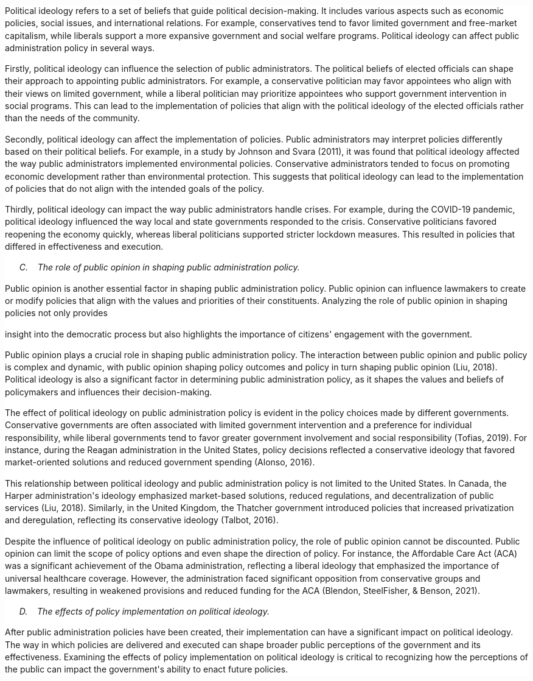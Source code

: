 <p><span class="font1">Political ideology refers to a set of beliefs that guide political decision-making. It includes various aspects such as economic policies, social issues, and international relations. For example, conservatives tend to favor limited government and free-market capitalism, while liberals support a more expansive government and social welfare programs. Political ideology can affect public administration policy in several ways.</span></p>
<p><span class="font1">Firstly, political ideology can influence the selection of public administrators. The political beliefs of elected officials can shape their approach to appointing public administrators. For example, a conservative politician may favor appointees who align with their views on limited government, while a liberal politician may prioritize appointees who support government intervention in social programs. This can lead to the implementation of policies that align with the political ideology of the elected officials rather than the needs of the community.</span></p>
<p><span class="font1">Secondly, political ideology can affect the implementation of policies. Public administrators may interpret policies differently based on their political beliefs. For example, in a study by Johnson and Svara (2011), it was found that political ideology affected the way public administrators implemented environmental policies. Conservative administrators tended to focus on promoting economic development rather than environmental protection. This suggests that political ideology can lead to the implementation of policies that do not align with the intended goals of the policy.</span></p>
<p><span class="font1">Thirdly, political ideology can impact the way public administrators handle crises. For example, during the COVID-19 pandemic, political ideology influenced the way local and state governments responded to the crisis. Conservative politicians favored reopening the economy quickly, whereas liberal politicians supported stricter lockdown measures. This resulted in policies that differed in effectiveness and execution.</span></p>
<ul style="list-style:none;"><li>
<p><span class="font1" style="font-style:italic;">C. &nbsp;&nbsp;&nbsp;The role of public opinion in shaping public administration policy.</span></p></li></ul>
<p><span class="font1">Public opinion is another essential factor in shaping public administration policy. Public opinion can influence lawmakers to create or modify policies that align with the values and priorities of their constituents. Analyzing the role of public opinion in shaping policies not only provides</span></p>
<p><span class="font1">insight into the democratic process but also highlights the importance of citizens' engagement with the government.</span></p>
<p><span class="font1">Public opinion plays a crucial role in shaping public administration policy. The interaction between public opinion and public policy is complex and dynamic, with public opinion shaping policy outcomes and policy in turn shaping public opinion (Liu, 2018). Political ideology is also a significant factor in determining public administration policy, as it shapes the values and beliefs of policymakers and influences their decision-making.</span></p>
<p><span class="font1">The effect of political ideology on public administration policy is evident in the policy choices made by different governments. Conservative governments are often associated with limited government intervention and a preference for individual responsibility, while liberal governments tend to favor greater government involvement and social responsibility (Tofias, 2019). For instance, during the Reagan administration in the United States, policy decisions reflected a conservative ideology that favored market-oriented solutions and reduced government spending (Alonso, 2016).</span></p>
<p><span class="font1">This relationship between political ideology and public administration policy is not limited to the United States. In Canada, the Harper administration's ideology emphasized market-based solutions, reduced regulations, and decentralization of public services (Liu, 2018). Similarly, in the United Kingdom, the Thatcher government introduced policies that increased privatization and deregulation, reflecting its conservative ideology (Talbot, 2016).</span></p>
<p><span class="font1">Despite the influence of political ideology on public administration policy, the role of public opinion cannot be discounted. Public opinion can limit the scope of policy options and even shape the direction of policy. For instance, the Affordable Care Act (ACA) was a significant achievement of the Obama administration, reflecting a liberal ideology that emphasized the importance of universal healthcare coverage. However, the administration faced significant opposition from conservative groups and lawmakers, resulting in weakened provisions and reduced funding for the ACA (Blendon, SteelFisher, &amp;&nbsp;Benson, 2021).</span></p>
<ul style="list-style:none;"><li>
<p><span class="font1" style="font-style:italic;">D. &nbsp;&nbsp;&nbsp;The effects of policy implementation on political ideology.</span></p></li></ul>
<p><span class="font1">After public administration policies have been created, their implementation can have a significant impact on political ideology. The way in which policies are delivered and executed can shape broader public perceptions of the government and its effectiveness. Examining the effects of policy implementation on political ideology is critical to recognizing how the perceptions of the public can impact the government's ability to enact future policies.</span></p>